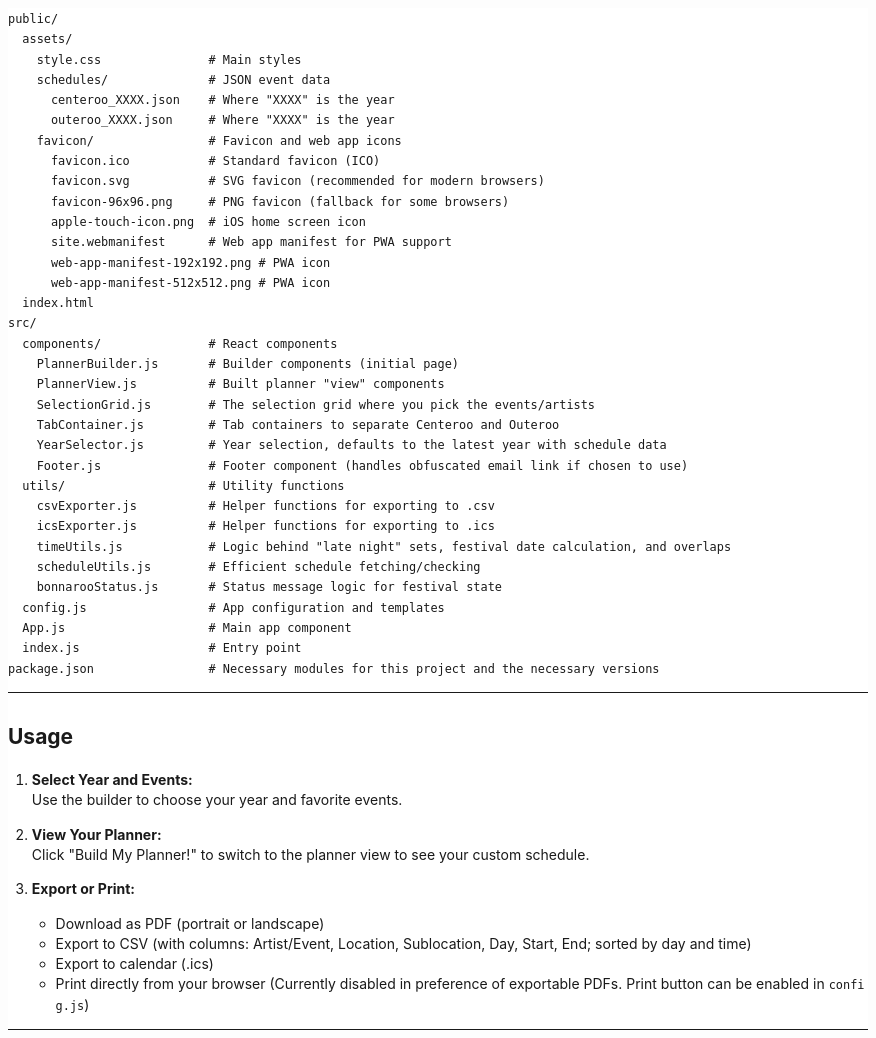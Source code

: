 ```
public/
  assets/
    style.css               # Main styles
    schedules/              # JSON event data
      centeroo_XXXX.json    # Where "XXXX" is the year
      outeroo_XXXX.json     # Where "XXXX" is the year
    favicon/                # Favicon and web app icons
      favicon.ico           # Standard favicon (ICO)
      favicon.svg           # SVG favicon (recommended for modern browsers)
      favicon-96x96.png     # PNG favicon (fallback for some browsers)
      apple-touch-icon.png  # iOS home screen icon
      site.webmanifest      # Web app manifest for PWA support
      web-app-manifest-192x192.png # PWA icon
      web-app-manifest-512x512.png # PWA icon
  index.html
src/
  components/               # React components
    PlannerBuilder.js       # Builder components (initial page)
    PlannerView.js          # Built planner "view" components
    SelectionGrid.js        # The selection grid where you pick the events/artists
    TabContainer.js         # Tab containers to separate Centeroo and Outeroo
    YearSelector.js         # Year selection, defaults to the latest year with schedule data
    Footer.js               # Footer component (handles obfuscated email link if chosen to use)
  utils/                    # Utility functions
    csvExporter.js          # Helper functions for exporting to .csv
    icsExporter.js          # Helper functions for exporting to .ics
    timeUtils.js            # Logic behind "late night" sets, festival date calculation, and overlaps
    scheduleUtils.js        # Efficient schedule fetching/checking
    bonnarooStatus.js       # Status message logic for festival state
  config.js                 # App configuration and templates
  App.js                    # Main app component
  index.js                  # Entry point
package.json                # Necessary modules for this project and the necessary versions
```

---

## Usage

1. **Select Year and Events:**  
   Use the builder to choose your year and favorite events.

2. **View Your Planner:**  
   Click "Build My Planner!" to switch to the planner view to see your custom schedule.

3. **Export or Print:**  
   - Download as PDF (portrait or landscape)
   - Export to CSV (with columns: Artist/Event, Location, Sublocation, Day, Start, End; sorted by day and time)
   - Export to calendar (.ics)
   - Print directly from your browser (Currently disabled in preference of exportable PDFs. Print button can be enabled in `config.js`)

---